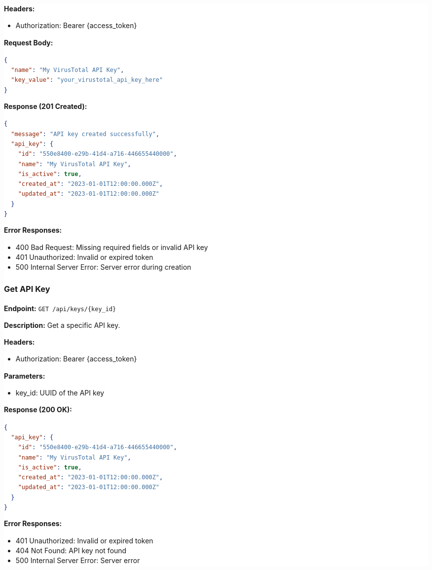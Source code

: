 **Headers:**
- Authorization: Bearer {access_token}

**Request Body:**
```json
{
  "name": "My VirusTotal API Key",
  "key_value": "your_virustotal_api_key_here"
}
```

**Response (201 Created):**
```json
{
  "message": "API key created successfully",
  "api_key": {
    "id": "550e8400-e29b-41d4-a716-446655440000",
    "name": "My VirusTotal API Key",
    "is_active": true,
    "created_at": "2023-01-01T12:00:00.000Z",
    "updated_at": "2023-01-01T12:00:00.000Z"
  }
}
```

**Error Responses:**
- 400 Bad Request: Missing required fields or invalid API key
- 401 Unauthorized: Invalid or expired token
- 500 Internal Server Error: Server error during creation

### Get API Key

**Endpoint:** `GET /api/keys/{key_id}`

**Description:** Get a specific API key.

**Headers:**
- Authorization: Bearer {access_token}

**Parameters:**
- key_id: UUID of the API key

**Response (200 OK):**
```json
{
  "api_key": {
    "id": "550e8400-e29b-41d4-a716-446655440000",
    "name": "My VirusTotal API Key",
    "is_active": true,
    "created_at": "2023-01-01T12:00:00.000Z",
    "updated_at": "2023-01-01T12:00:00.000Z"
  }
}
```

**Error Responses:**
- 401 Unauthorized: Invalid or expired token
- 404 Not Found: API key not found
- 500 Internal Server Error: Server error

